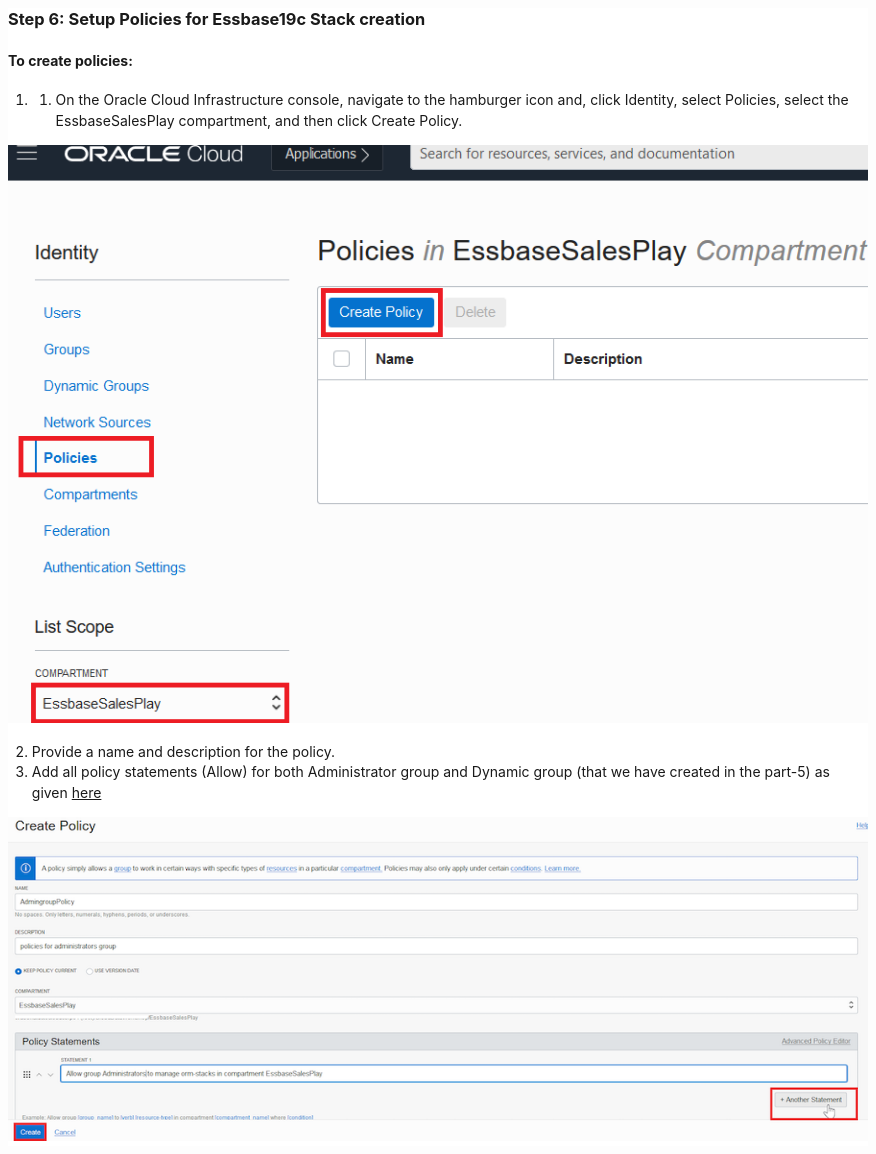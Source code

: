 ### Step 6: Setup Policies for Essbase19c Stack creation

#### To create policies:

1. 1.	On the Oracle Cloud Infrastructure console, navigate to the hamburger icon and, click Identity, select Policies, select the EssbaseSalesPlay compartment, and then click Create Policy.  

![](./images/image13_25.png "")

2. Provide a name and description for the policy.
3. Add all policy statements (Allow) for both Administrator group and Dynamic group (that we have created in the part-5) as given [here](https://docs.oracle.com/en/database/other-databases/essbase/19.3/essad/set-policies.html)

![](./images/image13_26.png "")
